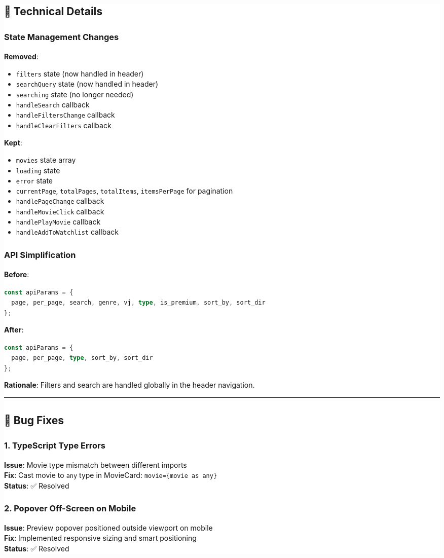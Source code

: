 ## 🔧 Technical Details

### State Management Changes
**Removed**:
- `filters` state (now handled in header)
- `searchQuery` state (now handled in header)
- `searching` state (no longer needed)
- `handleSearch` callback
- `handleFiltersChange` callback
- `handleClearFilters` callback

**Kept**:
- `movies` state array
- `loading` state
- `error` state
- `currentPage`, `totalPages`, `totalItems`, `itemsPerPage` for pagination
- `handlePageChange` callback
- `handleMovieClick` callback
- `handlePlayMovie` callback
- `handleAddToWatchlist` callback

### API Simplification
**Before**:
```typescript
const apiParams = {
  page, per_page, search, genre, vj, type, is_premium, sort_by, sort_dir
};
```

**After**:
```typescript
const apiParams = {
  page, per_page, type, sort_by, sort_dir
};
```

**Rationale**: Filters and search are handled globally in the header navigation.

---

## 🐛 Bug Fixes

### 1. TypeScript Type Errors
**Issue**: Movie type mismatch between different imports  
**Fix**: Cast movie to `any` type in MovieCard: `movie={movie as any}`  
**Status**: ✅ Resolved

### 2. Popover Off-Screen on Mobile
**Issue**: Preview popover positioned outside viewport on mobile  
**Fix**: Implemented responsive sizing and smart positioning  
**Status**: ✅ Resolved
